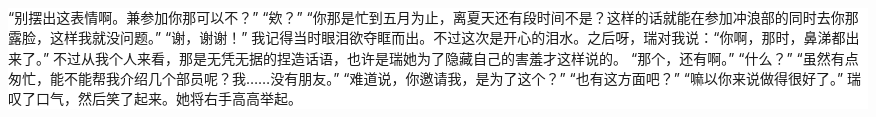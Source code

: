 “别摆出这表情啊。兼参加你那可以不？”
“欸？”
“你那是忙到五月为止，离夏天还有段时间不是？这样的话就能在参加冲浪部的同时去你那露脸，这样我就没问题。”
“谢，谢谢！”
我记得当时眼泪欲夺眶而出。不过这次是开心的泪水。之后呀，瑞对我说：“你啊，那时，鼻涕都出来了。”
不过从我个人来看，那是无凭无据的捏造话语，也许是瑞她为了隐藏自己的害羞才这样说的。
“那个，还有啊。”
“什么？”
“虽然有点匆忙，能不能帮我介绍几个部员呢？我……没有朋友。”
“难道说，你邀请我，是为了这个？”
“也有这方面吧？”
“嘛以你来说做得很好了。”
瑞叹了口气，然后笑了起来。她将右手高高举起。

